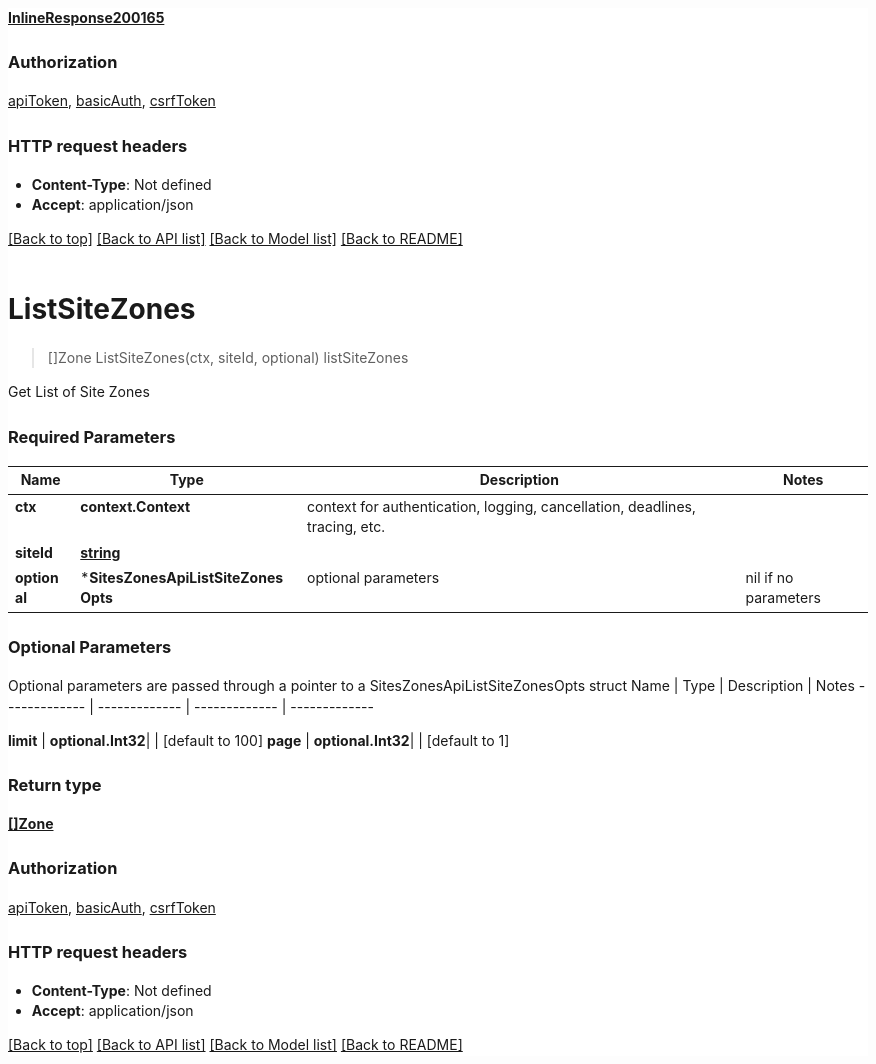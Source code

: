[**InlineResponse200165**](inline_response_200_165.md)

### Authorization

[apiToken](../README.md#apiToken), [basicAuth](../README.md#basicAuth), [csrfToken](../README.md#csrfToken)

### HTTP request headers

 - **Content-Type**: Not defined
 - **Accept**: application/json

[[Back to top]](#) [[Back to API list]](../README.md#documentation-for-api-endpoints) [[Back to Model list]](../README.md#documentation-for-models) [[Back to README]](../README.md)

# **ListSiteZones**
> []Zone ListSiteZones(ctx, siteId, optional)
listSiteZones

Get List of Site Zones

### Required Parameters

Name | Type | Description  | Notes
------------- | ------------- | ------------- | -------------
 **ctx** | **context.Context** | context for authentication, logging, cancellation, deadlines, tracing, etc.
  **siteId** | [**string**](.md)|  | 
 **optional** | ***SitesZonesApiListSiteZonesOpts** | optional parameters | nil if no parameters

### Optional Parameters
Optional parameters are passed through a pointer to a SitesZonesApiListSiteZonesOpts struct
Name | Type | Description  | Notes
------------- | ------------- | ------------- | -------------

 **limit** | **optional.Int32**|  | [default to 100]
 **page** | **optional.Int32**|  | [default to 1]

### Return type

[**[]Zone**](zone.md)

### Authorization

[apiToken](../README.md#apiToken), [basicAuth](../README.md#basicAuth), [csrfToken](../README.md#csrfToken)

### HTTP request headers

 - **Content-Type**: Not defined
 - **Accept**: application/json

[[Back to top]](#) [[Back to API list]](../README.md#documentation-for-api-endpoints) [[Back to Model list]](../README.md#documentation-for-models) [[Back to README]](../README.md)
